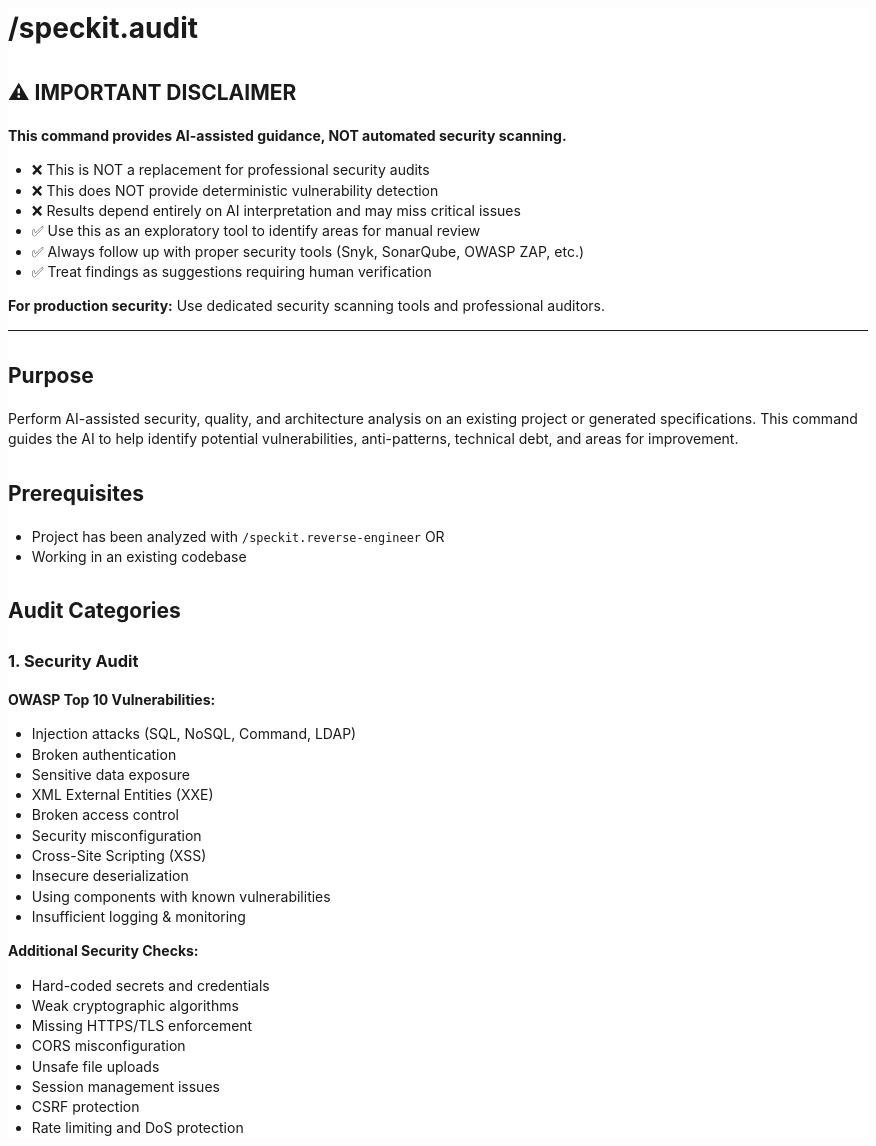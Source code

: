 # /speckit.audit

## ⚠️ IMPORTANT DISCLAIMER

**This command provides AI-assisted guidance, NOT automated security scanning.**

- ❌ This is NOT a replacement for professional security audits
- ❌ This does NOT provide deterministic vulnerability detection
- ❌ Results depend entirely on AI interpretation and may miss critical issues
- ✅ Use this as an exploratory tool to identify areas for manual review
- ✅ Always follow up with proper security tools (Snyk, SonarQube, OWASP ZAP, etc.)
- ✅ Treat findings as suggestions requiring human verification

**For production security:** Use dedicated security scanning tools and professional auditors.

---

## Purpose

Perform AI-assisted security, quality, and architecture analysis on an existing project or generated specifications. This command guides the AI to help identify potential vulnerabilities, anti-patterns, technical debt, and areas for improvement.

## Prerequisites

- Project has been analyzed with `/speckit.reverse-engineer` OR
- Working in an existing codebase

## Audit Categories

### 1. Security Audit

**OWASP Top 10 Vulnerabilities:**

- Injection attacks (SQL, NoSQL, Command, LDAP)
- Broken authentication
- Sensitive data exposure
- XML External Entities (XXE)
- Broken access control
- Security misconfiguration
- Cross-Site Scripting (XSS)
- Insecure deserialization
- Using components with known vulnerabilities
- Insufficient logging & monitoring

**Additional Security Checks:**

- Hard-coded secrets and credentials
- Weak cryptographic algorithms
- Missing HTTPS/TLS enforcement
- CORS misconfiguration
- Unsafe file uploads
- Session management issues
- CSRF protection
- Rate limiting and DoS protection
